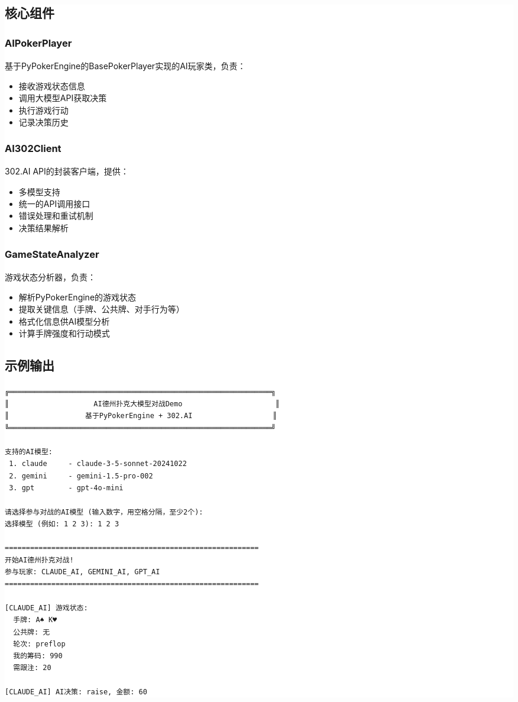 ## 核心组件

### AIPokerPlayer
基于PyPokerEngine的BasePokerPlayer实现的AI玩家类，负责：
- 接收游戏状态信息
- 调用大模型API获取决策
- 执行游戏行动
- 记录决策历史

### AI302Client
302.AI API的封装客户端，提供：
- 多模型支持
- 统一的API调用接口
- 错误处理和重试机制
- 决策结果解析

### GameStateAnalyzer
游戏状态分析器，负责：
- 解析PyPokerEngine的游戏状态
- 提取关键信息（手牌、公共牌、对手行为等）
- 格式化信息供AI模型分析
- 计算手牌强度和行动模式

## 示例输出

```
╔══════════════════════════════════════════════════════════════╗
║                    AI德州扑克大模型对战Demo                      ║
║                  基于PyPokerEngine + 302.AI                   ║
╚══════════════════════════════════════════════════════════════╝

支持的AI模型:
 1. claude     - claude-3-5-sonnet-20241022
 2. gemini     - gemini-1.5-pro-002
 3. gpt        - gpt-4o-mini

请选择参与对战的AI模型 (输入数字，用空格分隔，至少2个):
选择模型 (例如: 1 2 3): 1 2 3

============================================================
开始AI德州扑克对战!
参与玩家: CLAUDE_AI, GEMINI_AI, GPT_AI
============================================================

[CLAUDE_AI] 游戏状态:
  手牌: A♠ K♥
  公共牌: 无
  轮次: preflop
  我的筹码: 990
  需跟注: 20

[CLAUDE_AI] AI决策: raise, 金额: 60
```
